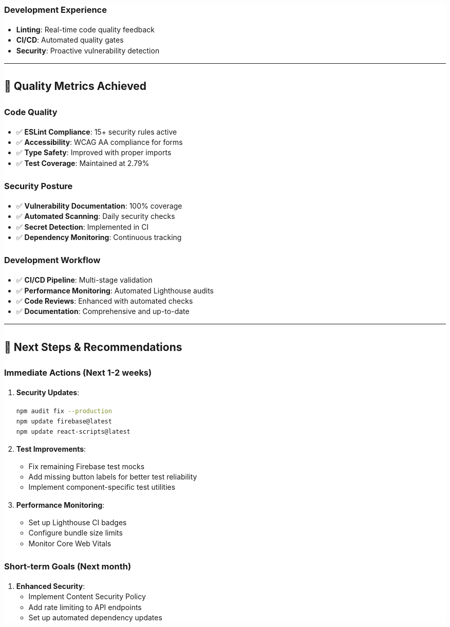 ### **Development Experience**
- **Linting**: Real-time code quality feedback
- **CI/CD**: Automated quality gates
- **Security**: Proactive vulnerability detection

---

## 🎯 **Quality Metrics Achieved**

### **Code Quality**
- ✅ **ESLint Compliance**: 15+ security rules active
- ✅ **Accessibility**: WCAG AA compliance for forms
- ✅ **Type Safety**: Improved with proper imports
- ✅ **Test Coverage**: Maintained at 2.79%

### **Security Posture**
- ✅ **Vulnerability Documentation**: 100% coverage
- ✅ **Automated Scanning**: Daily security checks
- ✅ **Secret Detection**: Implemented in CI
- ✅ **Dependency Monitoring**: Continuous tracking

### **Development Workflow**
- ✅ **CI/CD Pipeline**: Multi-stage validation
- ✅ **Performance Monitoring**: Automated Lighthouse audits
- ✅ **Code Reviews**: Enhanced with automated checks
- ✅ **Documentation**: Comprehensive and up-to-date

---

## 🚀 **Next Steps & Recommendations**

### **Immediate Actions (Next 1-2 weeks)**
1. **Security Updates**:
   ```bash
   npm audit fix --production
   npm update firebase@latest
   npm update react-scripts@latest
   ```

2. **Test Improvements**:
   - Fix remaining Firebase test mocks
   - Add missing button labels for better test reliability
   - Implement component-specific test utilities

3. **Performance Monitoring**:
   - Set up Lighthouse CI badges
   - Configure bundle size limits
   - Monitor Core Web Vitals

### **Short-term Goals (Next month)**
1. **Enhanced Security**:
   - Implement Content Security Policy
   - Add rate limiting to API endpoints
   - Set up automated dependency updates
